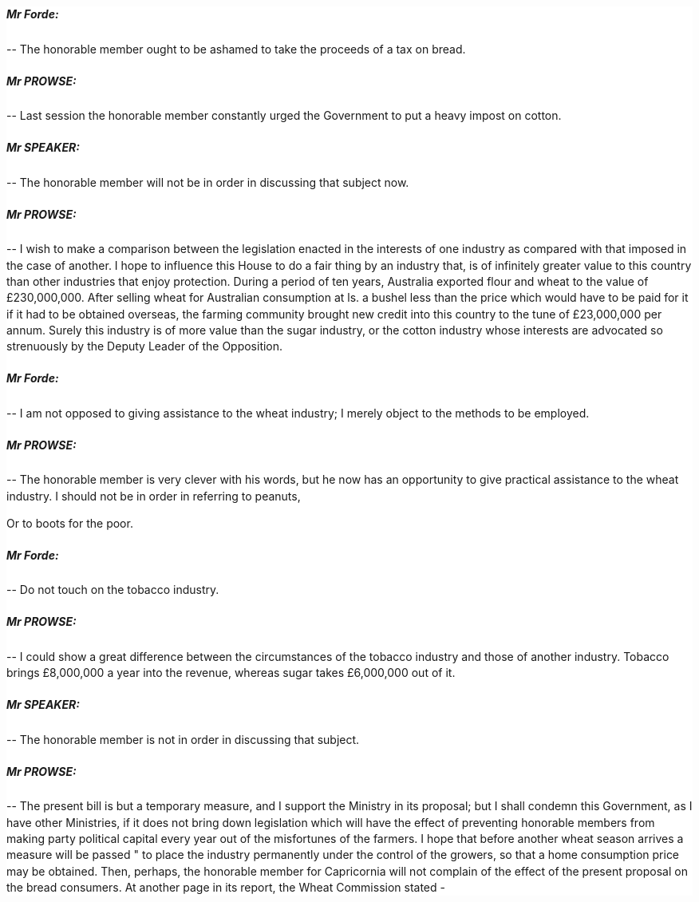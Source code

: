 ##### Mr Forde:

-- The honorable member ought to be ashamed to take the proceeds of a tax on bread. 

##### Mr PROWSE:

-- Last session the honorable member constantly urged the Government to put a heavy impost on cotton. 

##### Mr SPEAKER:

-- The honorable member will not be in order in discussing that subject now. 

##### Mr PROWSE:

-- I wish to make a comparison between the legislation enacted in the interests of one industry as compared with that imposed in the case of another. I hope to influence this House to do a fair thing by an industry that, is of infinitely greater value to this country than other industries that enjoy protection. During a period of ten years, Australia exported flour and wheat to the value of £230,000,000. After selling wheat for Australian consumption at ls. a bushel less than the price which would have to be paid for it if it had to be obtained overseas, the farming community brought new credit into this country to the tune of £23,000,000 per annum. Surely this industry is of more value than the sugar industry, or the cotton industry whose interests are advocated so strenuously by the Deputy Leader of the Opposition. 

##### Mr Forde:

-- I am not opposed to giving assistance to the wheat industry; I merely object to the methods to be employed. 

##### Mr PROWSE:

-- The honorable member is very clever with his words, but he now has an opportunity to give practical assistance to the wheat industry. I should not be in order in referring to peanuts, 

Or to boots for the poor. 

##### Mr Forde:

-- Do not touch on the tobacco industry. 

##### Mr PROWSE:

-- I could show a great difference between the circumstances of the tobacco industry and those of another industry. Tobacco brings £8,000,000 a year into the revenue, whereas sugar takes £6,000,000 out of it. 

##### Mr SPEAKER:

-- The honorable member is not in order in discussing that subject. 

##### Mr PROWSE:

-- The present bill is but a temporary measure, and I support the Ministry in its proposal; but I shall condemn this Government, as I have other Ministries, if it does not bring down legislation which will have the effect of preventing honorable members from making party political capital every year out of the misfortunes of the farmers. I hope that before another wheat season arrives a measure will be passed " to place the industry permanently under the control of the growers, so that a home consumption price may be obtained. Then, perhaps, the honorable member for Capricornia will not complain of the effect of the present proposal on the bread consumers. At another page in its report, the Wheat Commission stated - 
